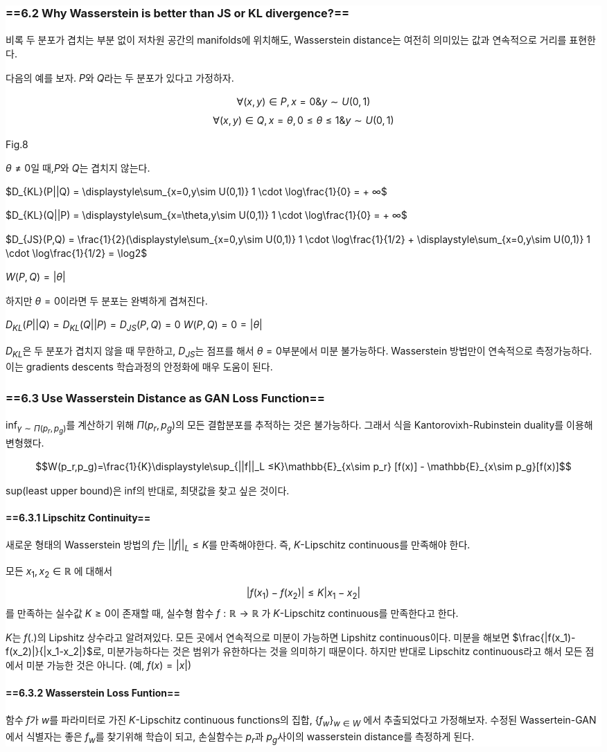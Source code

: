 ### ==6.2 Why Wasserstein is better than JS or KL divergence?==

비록 두 분포가 겹치는 부분 없이 저차원 공간의 manifolds에 위치해도, Wasserstein distance는 여전히 의미있는 값과 연속적으로 거리를 표현한다. 

다음의 예를 보자.
$P$와 $Q$라는 두 분포가 있다고 가정하자.

$$\forall(x,y) \in P, x=0  \& y\sim U(0,1)$$
$$\forall(x,y)\in Q, x=\theta, 0≤\theta≤1 \& y \sim U(0,1)$$

Fig.8

$\theta ≠ 0$일 때,$P$와 $Q$는 겹치지 않는다.

$D_{KL}(P||Q) = \displaystyle\sum_{x=0,y\sim U(0,1)} 1 \cdot \log\frac{1}{0} = + ∞$

$D_{KL}(Q||P) = \displaystyle\sum_{x=\theta,y\sim U(0,1)} 1 \cdot \log\frac{1}{0} = + ∞$

$D_{JS}(P,Q) = \frac{1}{2}(\displaystyle\sum_{x=0,y\sim U(0,1)} 1 \cdot \log\frac{1}{1/2} + \displaystyle\sum_{x=0,y\sim U(0,1)} 1 \cdot \log\frac{1}{1/2} = \log2$

$W(P,Q)=|\theta|$

하지만 $\theta=0$이라면 두 분포는 완벽하게 겹쳐진다.

$D_{KL}(P||Q)=D_{KL}(Q||P)=D_{JS}(P,Q)=0$
$W(P,Q)=0=|\theta|$

$D_{KL}$은 두 분포가 겹치지 않을 때 무한하고, $D_{JS}$는 점프를 해서 $\theta=0$부분에서 미분 불가능하다. Wasserstein 방법만이 연속적으로 측정가능하다. 이는 gradients descents 학습과정의 안정화에 매우 도움이 된다. 

### ==6.3 Use Wasserstein Distance as GAN Loss Function==

$\inf_{\gamma\sim\Pi(p_r,p_g)}$를 계산하기 위해 $\Pi(p_r,p_g)$의 모든 결합분포를 추적하는 것은 불가능하다. 그래서 식을 Kantorovixh-Rubinstein duality를 이용해 변형했다. 

$$W(p_r,p_g)=\frac{1}{K}\displaystyle\sup_{||f||_L ≤K}\mathbb{E}_{x\sim p_r} [f(x)] - \mathbb{E}_{x\sim p_g}[f(x)]$$

sup(least upper bound)은 inf의 반대로, 최댓값을 찾고 싶은 것이다. 

#### ==6.3.1 Lipschitz Continuity==

새로운 형태의 Wasserstein 방법의 $f$는 $||f||_L ≤ K$를 만족해야한다. 즉, $K$-Lipschitz continuous를 만족해야 한다.

모든 $x_1, x_2 \in \mathbb{R}$ 에 대해서 
$$|f(x_1) -f(x_2)| ≤ K |x_1  - x_2|$$ 를 만족하는 실수값 $K≥0$이 존재할 때, 실수형 함수 $f : \mathbb{R} → \mathbb{R}$ 가 $K$-Lipschitz continuous를 만족한다고 한다.

$K$는 $f(.)$의 Lipshitz 상수라고 알려져있다.       모든 곳에서 연속적으로 미분이 가능하면 Lipshitz continuous이다. 미분을 해보면 $\frac{|f(x_1)-f(x_2)|}{|x_1-x_2|}$로, 미분가능하다는 것은 범위가 유한하다는 것을 의미하기 때문이다. 하지만 반대로 Lipschitz continuous라고 해서 모든 점에서 미분 가능한 것은 아니다. (예, $f(x)=|x|$)

#### ==6.3.2 Wasserstein Loss Funtion==

함수 $f$가 $w$를 파라미터로 가진 $K$-Lipschitz continuous functions의 집합, $\{f_w\}_{w \in W}$ 에서 추출되었다고 가정해보자. 수정된 Wassertein-GAN에서 식별자는 좋은 $f_w$를 찾기위해 학습이 되고, 손실함수는 $p_r$과 $p_g$사이의 wasserstein distance를 측정하게 된다.

